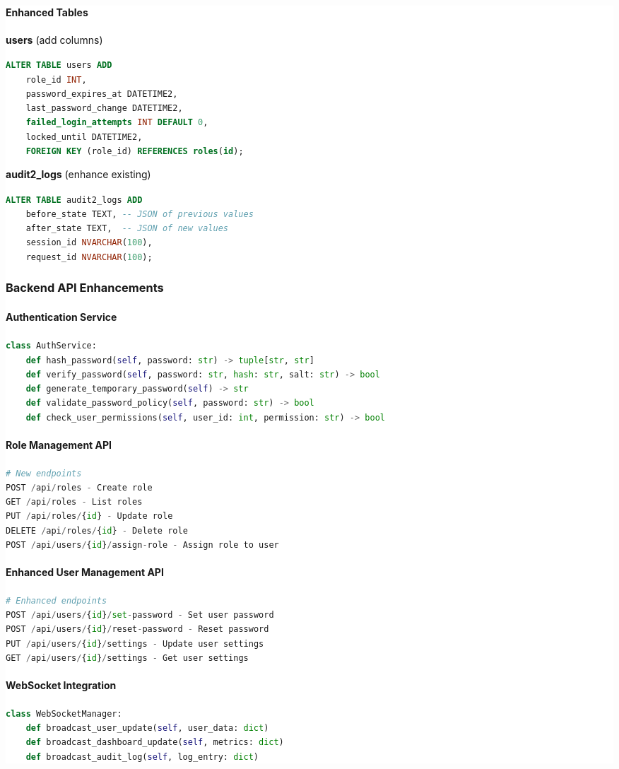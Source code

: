 #### Enhanced Tables

**users** (add columns)
```sql
ALTER TABLE users ADD 
    role_id INT,
    password_expires_at DATETIME2,
    last_password_change DATETIME2,
    failed_login_attempts INT DEFAULT 0,
    locked_until DATETIME2,
    FOREIGN KEY (role_id) REFERENCES roles(id);
```

**audit2_logs** (enhance existing)
```sql
ALTER TABLE audit2_logs ADD
    before_state TEXT, -- JSON of previous values
    after_state TEXT,  -- JSON of new values
    session_id NVARCHAR(100),
    request_id NVARCHAR(100);
```

### Backend API Enhancements

#### Authentication Service
```python
class AuthService:
    def hash_password(self, password: str) -> tuple[str, str]
    def verify_password(self, password: str, hash: str, salt: str) -> bool
    def generate_temporary_password(self) -> str
    def validate_password_policy(self, password: str) -> bool
    def check_user_permissions(self, user_id: int, permission: str) -> bool
```

#### Role Management API
```python
# New endpoints
POST /api/roles - Create role
GET /api/roles - List roles
PUT /api/roles/{id} - Update role
DELETE /api/roles/{id} - Delete role
POST /api/users/{id}/assign-role - Assign role to user
```

#### Enhanced User Management API
```python
# Enhanced endpoints
POST /api/users/{id}/set-password - Set user password
POST /api/users/{id}/reset-password - Reset password
PUT /api/users/{id}/settings - Update user settings
GET /api/users/{id}/settings - Get user settings
```

#### WebSocket Integration
```python
class WebSocketManager:
    def broadcast_user_update(self, user_data: dict)
    def broadcast_dashboard_update(self, metrics: dict)
    def broadcast_audit_log(self, log_entry: dict)
```


  [key: string]: any;